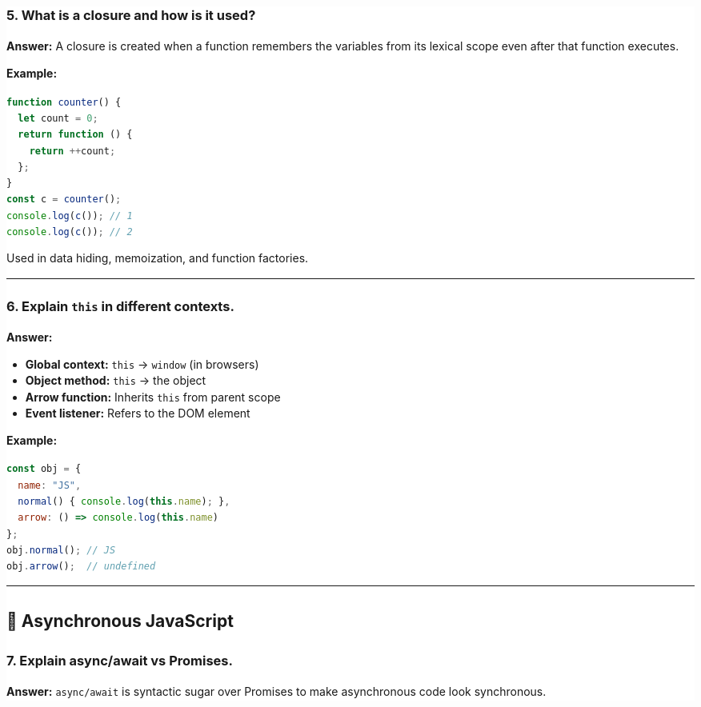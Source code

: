
### 5. What is a closure and how is it used?

**Answer:**
A closure is created when a function remembers the variables from its lexical scope even after that function executes.

**Example:**

```js
function counter() {
  let count = 0;
  return function () {
    return ++count;
  };
}
const c = counter();
console.log(c()); // 1
console.log(c()); // 2
```

Used in data hiding, memoization, and function factories.

---

### 6. Explain `this` in different contexts.

**Answer:**

* **Global context:** `this` → `window` (in browsers)
* **Object method:** `this` → the object
* **Arrow function:** Inherits `this` from parent scope
* **Event listener:** Refers to the DOM element

**Example:**

```js
const obj = {
  name: "JS",
  normal() { console.log(this.name); },
  arrow: () => console.log(this.name)
};
obj.normal(); // JS
obj.arrow();  // undefined
```

---

## 🔁 Asynchronous JavaScript

### 7. Explain async/await vs Promises.

**Answer:**
`async/await` is syntactic sugar over Promises to make asynchronous code look synchronous.
